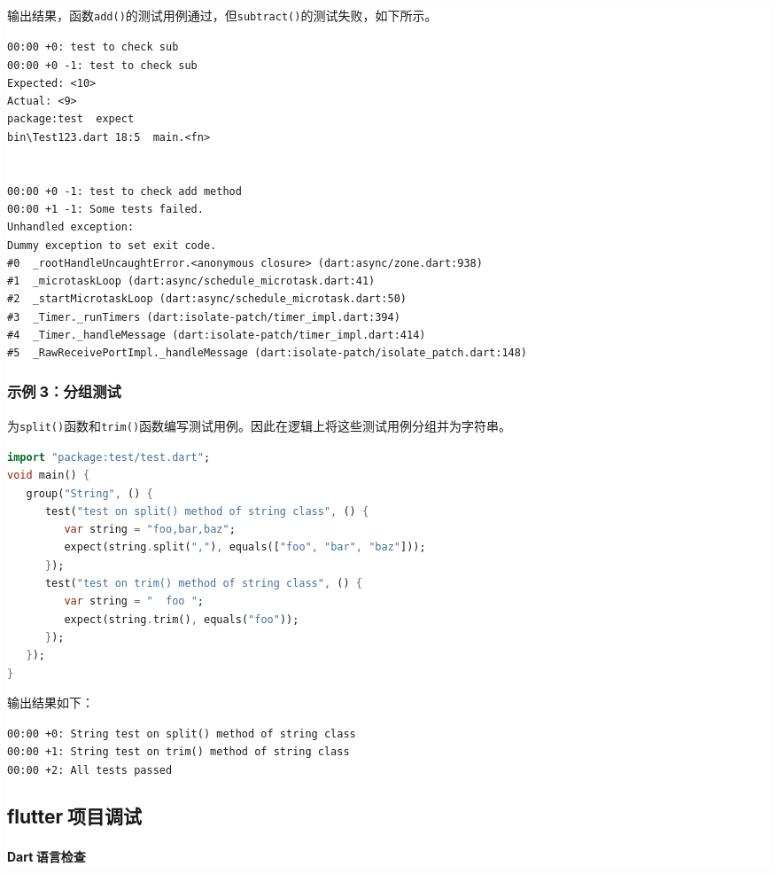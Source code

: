 输出结果，函数`add()`的测试用例通过，但`subtract()`的测试失败，如下所示。

```
00:00 +0: test to check sub
00:00 +0 -1: test to check sub
Expected: <10>
Actual: <9>
package:test  expect
bin\Test123.dart 18:5  main.<fn>


00:00 +0 -1: test to check add method
00:00 +1 -1: Some tests failed.
Unhandled exception:
Dummy exception to set exit code.
#0  _rootHandleUncaughtError.<anonymous closure> (dart:async/zone.dart:938)
#1  _microtaskLoop (dart:async/schedule_microtask.dart:41)
#2  _startMicrotaskLoop (dart:async/schedule_microtask.dart:50)
#3  _Timer._runTimers (dart:isolate-patch/timer_impl.dart:394)
#4  _Timer._handleMessage (dart:isolate-patch/timer_impl.dart:414)
#5  _RawReceivePortImpl._handleMessage (dart:isolate-patch/isolate_patch.dart:148)
```

### 示例 3：分组测试

为`split()`函数和`trim()`函数编写测试用例。因此在逻辑上将这些测试用例分组并为字符串。

```dart
import "package:test/test.dart";
void main() {
   group("String", () {
      test("test on split() method of string class", () {
         var string = "foo,bar,baz";
         expect(string.split(","), equals(["foo", "bar", "baz"]));
      });
      test("test on trim() method of string class", () {
         var string = "  foo ";
         expect(string.trim(), equals("foo"));
      });
   });
}
```

输出结果如下：

```
00:00 +0: String test on split() method of string class
00:00 +1: String test on trim() method of string class
00:00 +2: All tests passed
```

## flutter 项目调试

#### Dart 语言检查
